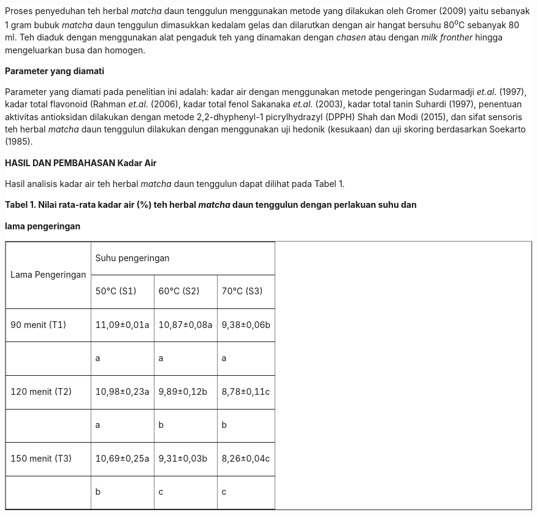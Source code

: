 <p><span class="font6">Proses penyeduhan teh herbal </span><span class="font6" style="font-style:italic;">matcha</span><span class="font6"> daun tenggulun menggunakan metode yang dilakukan oleh Gromer (2009) yaitu sebanyak 1 gram bubuk </span><span class="font6" style="font-style:italic;">matcha</span><span class="font6"> daun tenggulun dimasukkan kedalam gelas dan dilarutkan dengan air hangat bersuhu 80<sup>o</sup>C sebanyak 80 ml. Teh diaduk dengan menggunakan alat pengaduk teh yang dinamakan dengan </span><span class="font6" style="font-style:italic;">chasen </span><span class="font6">atau dengan </span><span class="font6" style="font-style:italic;">milk fronther</span><span class="font6"> hingga mengeluarkan busa dan homogen.</span></p>
<p><span class="font6" style="font-weight:bold;">Parameter yang diamati</span></p>
<p><span class="font6">Parameter yang diamati pada penelitian ini adalah: kadar air dengan menggunakan metode pengeringan Sudarmadji </span><span class="font6" style="font-style:italic;">et.al</span><span class="font6">. (1997), kadar total flavonoid (Rahman </span><span class="font6" style="font-style:italic;">et.al</span><span class="font6">. (2006), kadar total fenol Sakanaka </span><span class="font6" style="font-style:italic;">et.al</span><span class="font6">. (2003), kadar total tanin Suhardi (1997), penentuan aktivitas antioksidan dilakukan dengan metode 2,2-dhyphenyl-1 picrylhydrazyl (DPPH) Shah dan Modi (2015), dan sifat sensoris teh herbal </span><span class="font6" style="font-style:italic;">matcha</span><span class="font6"> daun tenggulun dilakukan dengan menggunakan uji hedonik (kesukaan) dan uji skoring berdasarkan Soekarto (1985).</span></p>
<p><span class="font6" style="font-weight:bold;">HASIL DAN PEMBAHASAN Kadar Air</span></p>
<p><span class="font6">Hasil analisis kadar air teh herbal </span><span class="font6" style="font-style:italic;">matcha</span><span class="font6"> daun tenggulun dapat dilihat pada Tabel 1.</span></p>
<p><span class="font6" style="font-weight:bold;">Tabel 1. Nilai rata-rata kadar air (%) teh herbal </span><span class="font6" style="font-weight:bold;font-style:italic;">matcha</span><span class="font6" style="font-weight:bold;"> daun tenggulun dengan perlakuan suhu dan</span></p>
<p><span class="font6" style="font-weight:bold;">lama pengeringan</span></p>
<table border="1">
<tr><td rowspan="2" style="vertical-align:middle;">
<p><span class="font6">Lama Pengeringan</span></p></td><td colspan="3" style="vertical-align:bottom;">
<p><span class="font6">Suhu pengeringan</span></p></td></tr>
<tr><td style="vertical-align:bottom;">
<p><span class="font6">50°C (S1)</span></p></td><td style="vertical-align:bottom;">
<p><span class="font6">60°C (S2)</span></p></td><td style="vertical-align:bottom;">
<p><span class="font6">70°C (S3)</span></p></td></tr>
<tr><td style="vertical-align:bottom;">
<p><span class="font6">90 menit (T1)</span></p></td><td style="vertical-align:bottom;">
<p><span class="font6">11,09±0,01a</span></p></td><td style="vertical-align:bottom;">
<p><span class="font6">10,87±0,08a</span></p></td><td style="vertical-align:bottom;">
<p><span class="font6">9,38±0,06b</span></p></td></tr>
<tr><td style="vertical-align:top;"></td><td style="vertical-align:top;">
<p><span class="font6">a</span></p></td><td style="vertical-align:top;">
<p><span class="font6">a</span></p></td><td style="vertical-align:top;">
<p><span class="font6">a</span></p></td></tr>
<tr><td style="vertical-align:bottom;">
<p><span class="font6">120 menit (T2)</span></p></td><td style="vertical-align:bottom;">
<p><span class="font6">10,98±0,23a</span></p></td><td style="vertical-align:bottom;">
<p><span class="font6">9,89±0,12b</span></p></td><td style="vertical-align:bottom;">
<p><span class="font6">8,78±0,11c</span></p></td></tr>
<tr><td style="vertical-align:top;"></td><td style="vertical-align:bottom;">
<p><span class="font6">a</span></p></td><td style="vertical-align:bottom;">
<p><span class="font6">b</span></p></td><td style="vertical-align:bottom;">
<p><span class="font6">b</span></p></td></tr>
<tr><td style="vertical-align:bottom;">
<p><span class="font6">150 menit (T3)</span></p></td><td style="vertical-align:bottom;">
<p><span class="font6">10,69±0,25a</span></p></td><td style="vertical-align:bottom;">
<p><span class="font6">9,31±0,03b</span></p></td><td style="vertical-align:bottom;">
<p><span class="font6">8,26±0,04c</span></p></td></tr>
<tr><td style="vertical-align:top;"></td><td style="vertical-align:bottom;">
<p><span class="font6">b</span></p></td><td style="vertical-align:bottom;">
<p><span class="font6">c</span></p></td><td style="vertical-align:bottom;">
<p><span class="font6">c</span></p></td></tr>
</table>